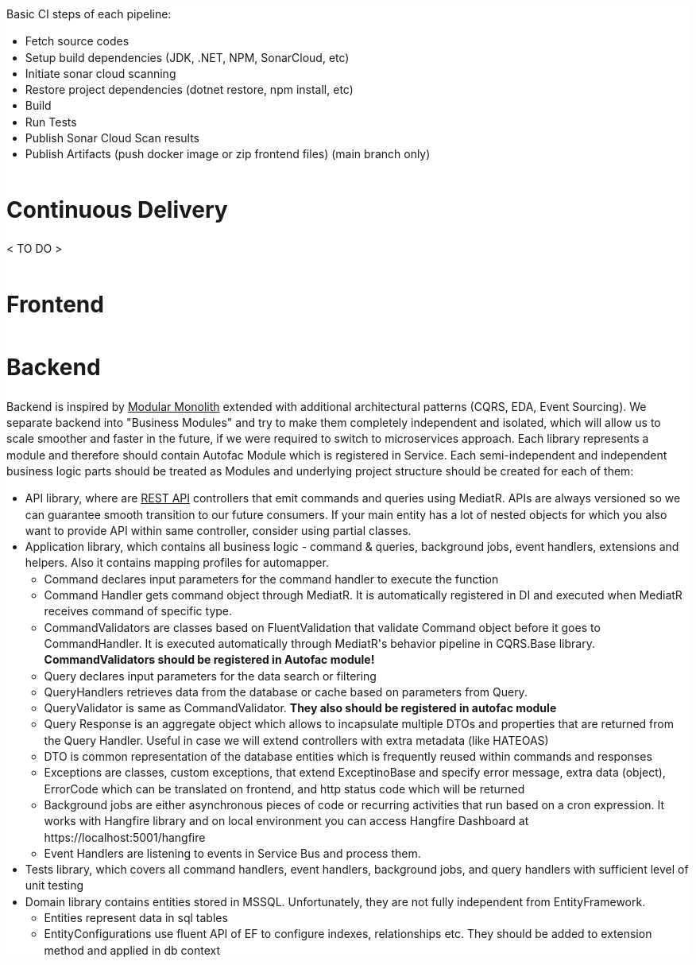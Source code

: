 Basic CI steps of each pipeline:

- Fetch source codes
- Setup build dependencies (JDK, .NET, NPM, SonarCloud, etc)
- Initiate sonar cloud scanning
- Restore project dependencies (dotnet restore, npm install, etc)
- Build
- Run Tests
- Publish Sonar Cloud Scan results
- Publish Artifacts (push docker image or zip frontend files) (main branch only)

# Continuous Delivery
< TO DO >

# Frontend

# Backend

Backend is inspired by [Modular Monolith](https://www.youtube.com/watch?v=MkdutzVB3pY&t=6224s) extended with additional architectural patterns (CQRS, EDA, Event Sourcing). We separate backend into "Business Modules" and try to make them completely independent and isolated, which will allow us to scale smoother and faster in the future, if we were required to switch to microservices approach. Each library represents a module and therefore should contain Autofac Module which is registered in Service.
Each semi-independent and independent business logic parts should be treated as Modules and underlying project structure should be created for each of them:
- API library, where are [REST API](https://docs.microsoft.com/en-us/azure/architecture/best-practices/api-design) controllers that emit commands and queries using MediatR. APIs are always versioned so we can guarantee smooth transition to our future consumers. If your main entity has a lot of nested objects for which you also want to provide API within same controller, consider using partial classes.
- Application library, which contains all business logic - command & queries, background jobs, event handlers, extensions and helpers. Also it contains mapping profiles for automapper.
  - Command declares input parameters for the command handler to execute the function
  - Command Handler gets command object through MediatR. It is automatically registered in DI and executed when MediatR receives command of specific type.
  - CommandValidators are classes based on FluentValidation that validate Command object before it goes to CommandHandler. It is executed automatically through MediatR's behavior pipeline in CQRS.Base library. **CommandValidators should be registered in Autofac module!**
  - Query declares input parameters for the data search or filtering
  - QueryHandlers retrieves data from the database or cache based on parameters from Query.
  - QueryValidator is same as CommandValidator. **They also should be registered in autofac module**
  - Query Response is an aggregate object which allows to incapsulate multiple DTOs and properties that are returned from the Query Handler. Useful in case we will extend controllers with extra metadata (like HATEOAS)
  - DTO is common representation of the database entities which is frequently reused within commands and responses
  - Exceptions are classes, custom exceptions, that extend ExceptinoBase and specify error message, extra data (object), ErrorCode which can be translated on frontend, and http status code which will be returned
  - Background jobs are either asynchronous pieces of code or recurring activities that run based on a cron expression. It works with Hangfire library and on local environment you can access Hangfire Dashboard at https://localhost:5001/hangfire
  - Event Handlers are listening to events in Service Bus and process them.
- Tests library, which covers all command handlers, event handlers, background jobs, and query handlers with sufficient level of unit testing
- Domain library contains entities stored in MSSQL. Unfortunately, they are not fully independent from EntityFramework.
  - Entities represent data in sql tables
  - EntityConfigurations use fluent API of EF to configure indexes, relationships etc. They should be added to extension method and applied in db context